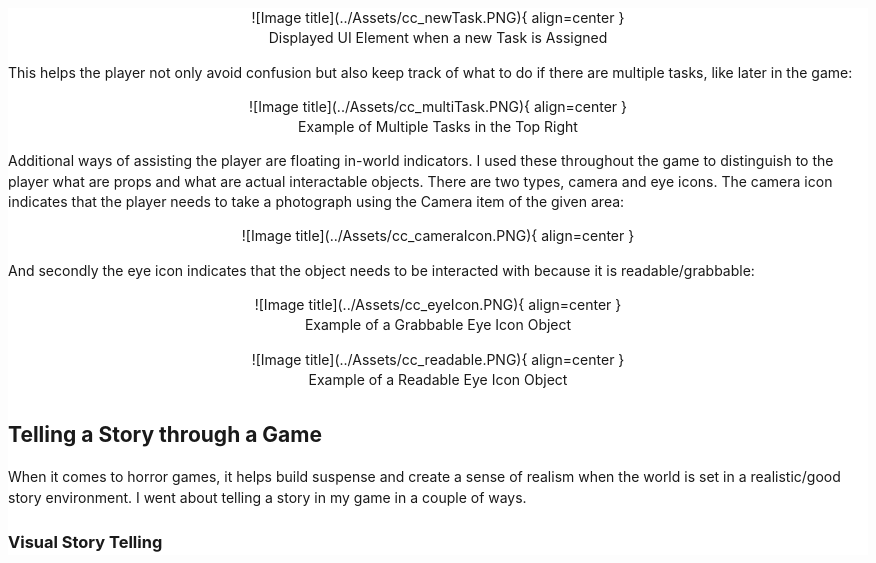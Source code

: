 <center>
<figure markdown>
  ![Image title](../Assets/cc_newTask.PNG){ align=center }
  <figcaption>Displayed UI Element when a new Task is Assigned</figcaption>
</figure>
</center>

This helps the player not only avoid confusion but also keep track of what to do if there are multiple tasks, like later in the game:

<center>
<figure markdown>
  ![Image title](../Assets/cc_multiTask.PNG){ align=center }
  <figcaption>Example of Multiple Tasks in the Top Right</figcaption>
</figure>
</center>

Additional ways of assisting the player are floating in-world indicators. I used these throughout the game to distinguish to the player what are props and what are actual interactable objects. There are two types, camera and eye icons. The camera icon indicates that the player needs to take a photograph using the Camera item of the given area:

<center>
![Image title](../Assets/cc_cameraIcon.PNG){ align=center }
</center>

And secondly the eye icon indicates that the object needs to be interacted with because it is readable/grabbable:

<center>
<figure markdown>
  ![Image title](../Assets/cc_eyeIcon.PNG){ align=center }
  <figcaption>Example of a Grabbable Eye Icon Object</figcaption>
</figure>
</center>

<center>
<figure markdown>
  ![Image title](../Assets/cc_readable.PNG){ align=center }
  <figcaption>Example of a Readable Eye Icon Object</figcaption>
</figure>
</center>

## Telling a Story through a Game

When it comes to horror games, it helps build suspense and create a sense of realism when the world is set in a realistic/good story environment. I went about telling a story in my game in a couple of ways.

### Visual Story Telling
